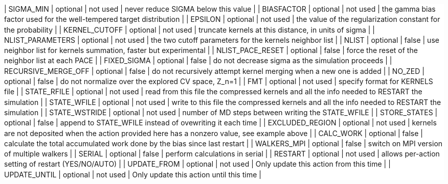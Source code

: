 | SIGMA_MIN | optional | not used | never reduce SIGMA below this value |
| BIASFACTOR | optional | not used | the gamma bias factor used for the well-tempered target distribution |
| EPSILON | optional | not used | the value of the regularization constant for the probability |
| KERNEL_CUTOFF | optional | not used | truncate kernels at this distance, in units of sigma |
| NLIST_PARAMETERS | optional | not used |  the two cutoff parameters for the kernels neighbor list |
| NLIST | optional | false |  use neighbor list for kernels summation, faster but experimental |
| NLIST_PACE_RESET | optional | false |  force the reset of the neighbor list at each PACE |
| FIXED_SIGMA | optional | false |  do not decrease sigma as the simulation proceeds |
| RECURSIVE_MERGE_OFF | optional | false |  do not recursively attempt kernel merging when a new one is added |
| NO_ZED | optional | false |  do not normalize over the explored CV space, Z_n=1 |
| FMT | optional | not used | specify format for KERNELS file |
| STATE_RFILE | optional | not used | read from this file the compressed kernels and all the info needed to RESTART the simulation |
| STATE_WFILE | optional | not used | write to this file the compressed kernels and all the info needed to RESTART the simulation |
| STATE_WSTRIDE | optional | not used | number of MD steps between writing the STATE_WFILE |
| STORE_STATES | optional | false |  append to STATE_WFILE instead of ovewriting it each time |
| EXCLUDED_REGION | optional | not used | kernels are not deposited when the action provided here has a nonzero value, see example above |
| CALC_WORK | optional | false |  calculate the total accumulated work done by the bias since last restart |
| WALKERS_MPI | optional | false |  switch on MPI version of multiple walkers |
| SERIAL | optional | false |  perform calculations in serial |
| RESTART | optional | not used | allows per-action setting of restart (YES/NO/AUTO) |
| UPDATE_FROM | optional | not used | Only update this action from this time |
| UPDATE_UNTIL | optional | not used | Only update this action until this time |
